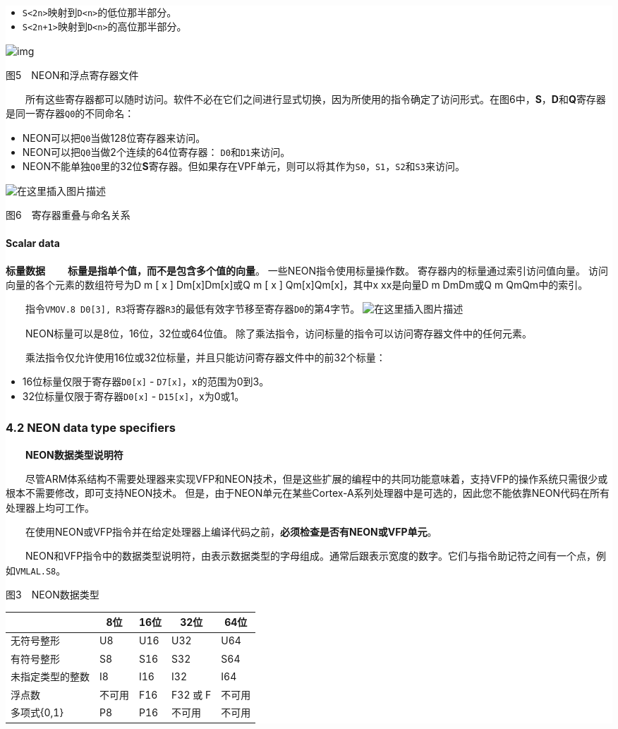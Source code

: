   - `S<2n>`映射到`D<n>`的低位那半部分。
  - `S<2n+1>`映射到`D<n>`的高位那半部分。

![img](https://img-blog.csdnimg.cn/20200805114553626.jpg?x-oss-process=image/watermark,type_ZmFuZ3poZW5naGVpdGk,shadow_10,text_aHR0cHM6Ly9ibG9nLmNzZG4ubmV0L1llbWlla2Fp,size_16,color_FFFFFF,t_70,#pic_center)

图5 NEON和浮点寄存器文件

  所有这些寄存器都可以随时访问。软件不必在它们之间进行显式切换，因为所使用的指令确定了访问形式。在图6中，**S**，**D**和**Q**寄存器是同一寄存器`Q0`的不同命名：

- NEON可以把`Q0`当做128位寄存器来访问。
- NEON可以把`Q0`当做2个连续的64位寄存器： `D0`和`D1`来访问。
- NEON不能单独`Q0`里的32位**S**寄存器。但如果存在VPF单元，则可以将其作为`S0`，`S1`，`S2`和`S3`来访问。

![在这里插入图片描述](https://img-blog.csdnimg.cn/20200805124253759.png?x-oss-process=image/watermark,type_ZmFuZ3poZW5naGVpdGk,shadow_10,text_aHR0cHM6Ly9ibG9nLmNzZG4ubmV0L1llbWlla2Fp,size_16,color_FFFFFF,t_70#pic_center)

图6 寄存器重叠与命名关系

#### Scalar data

**标量数据**
  **标量是指单个值，而不是包含多个值的向量**。 一些NEON指令使用标量操作数。 寄存器内的标量通过索引访问值向量。 访问向量的各个元素的数组符号为D m [ x ] Dm[x]Dm[x]或Q m [ x ] Qm[x]Qm[x]，其中x xx是向量D m DmDm或Q m QmQm中的索引。

  指令`VMOV.8 D0[3], R3`将寄存器`R3`的最低有效字节移至寄存器`D0`的第4字节。
![在这里插入图片描述](https://img-blog.csdnimg.cn/20200805125023857.png?x-oss-process=image/watermark,type_ZmFuZ3poZW5naGVpdGk,shadow_10,text_aHR0cHM6Ly9ibG9nLmNzZG4ubmV0L1llbWlla2Fp,size_16,color_FFFFFF,t_70)

  NEON标量可以是8位，16位，32位或64位值。 除了乘法指令，访问标量的指令可以访问寄存器文件中的任何元素。

  乘法指令仅允许使用16位或32位标量，并且只能访问寄存器文件中的前32个标量：

- 16位标量仅限于寄存器`D0[x]` - `D7[x]`，x的范围为0到3。
- 32位标量仅限于寄存器`D0[x]` - `D15[x]`，x为0或1。

### 4.2 NEON data type specifiers

  **NEON数据类型说明符**

  尽管ARM体系结构不需要处理器来实现VFP和NEON技术，但是这些扩展的编程中的共同功能意味着，支持VFP的操作系统只需很少或根本不需要修改，即可支持NEON技术。 但是，由于NEON单元在某些Cortex-A系列处理器中是可选的，因此您不能依靠NEON代码在所有处理器上均可工作。

  在使用NEON或VFP指令并在给定处理器上编译代码之前，**必须检查是否有NEON或VFP单元**。

  NEON和VFP指令中的数据类型说明符，由表示数据类型的字母组成。通常后跟表示宽度的数字。它们与指令助记符之间有一个点，例如`VMLAL.S8`。

图3 NEON数据类型

|                  | **8位** | **16位** | **32位** | **64位** |
| ---------------- | ------- | -------- | -------- | -------- |
| 无符号整形       | U8      | U16      | U32      | U64      |
| 有符号整形       | S8      | S16      | S32      | S64      |
| 未指定类型的整数 | I8      | I16      | I32      | I64      |
| 浮点数           | 不可用  | F16      | F32 或 F | 不可用   |
| 多项式{0,1}      | P8      | P16      | 不可用   | 不可用   |
